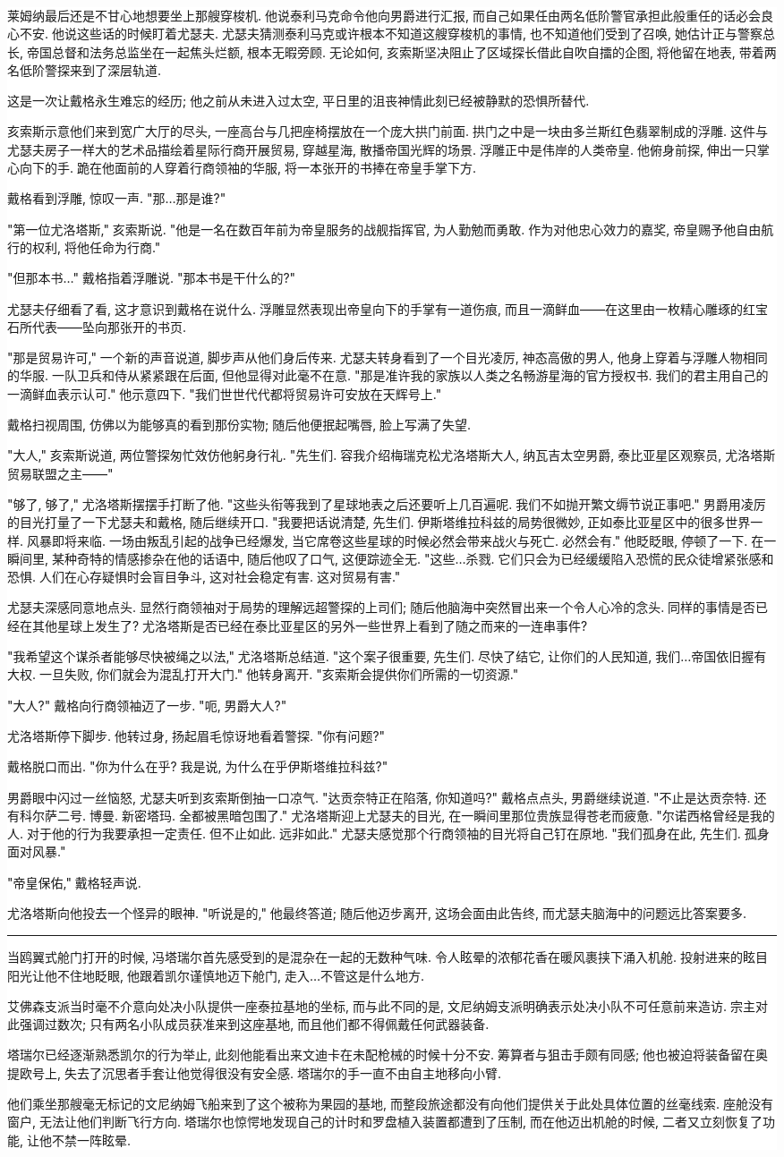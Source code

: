 莱姆纳最后还是不甘心地想要坐上那艘穿梭机. 他说泰利马克命令他向男爵进行汇报, 而自己如果任由两名低阶警官承担此般重任的话必会良心不安. 他说这些话的时候盯着尤瑟夫. 尤瑟夫猜测泰利马克或许根本不知道这艘穿梭机的事情, 也不知道他们受到了召唤, 她估计正与警察总长, 帝国总督和法务总监坐在一起焦头烂额, 根本无暇旁顾. 无论如何, 亥索斯坚决阻止了区域探长借此自吹自擂的企图, 将他留在地表, 带着两名低阶警探来到了深层轨道.

这是一次让戴格永生难忘的经历; 他之前从未进入过太空, 平日里的沮丧神情此刻已经被静默的恐惧所替代.

亥索斯示意他们来到宽广大厅的尽头, 一座高台与几把座椅摆放在一个庞大拱门前面. 拱门之中是一块由多兰斯红色翡翠制成的浮雕. 这件与尤瑟夫房子一样大的艺术品描绘着星际行商开展贸易, 穿越星海, 散播帝国光辉的场景. 浮雕正中是伟岸的人类帝皇. 他俯身前探, 伸出一只掌心向下的手. 跪在他面前的人穿着行商领袖的华服, 将一本张开的书捧在帝皇手掌下方.

戴格看到浮雕, 惊叹一声. "那…那是谁?"

"第一位尤洛塔斯," 亥索斯说. "他是一名在数百年前为帝皇服务的战舰指挥官, 为人勤勉而勇敢. 作为对他忠心效力的嘉奖, 帝皇赐予他自由航行的权利, 将他任命为行商."

"但那本书…" 戴格指着浮雕说. "那本书是干什么的?"

尤瑟夫仔细看了看, 这才意识到戴格在说什么. 浮雕显然表现出帝皇向下的手掌有一道伤痕, 而且一滴鲜血——在这里由一枚精心雕琢的红宝石所代表——坠向那张开的书页.

"那是贸易许可," 一个新的声音说道, 脚步声从他们身后传来. 尤瑟夫转身看到了一个目光凌厉, 神态高傲的男人, 他身上穿着与浮雕人物相同的华服. 一队卫兵和侍从紧紧跟在后面, 但他显得对此毫不在意. "那是准许我的家族以人类之名畅游星海的官方授权书. 我们的君主用自己的一滴鲜血表示认可." 他示意四下. "我们世世代代都将贸易许可安放在天辉号上."

戴格扫视周围, 仿佛以为能够真的看到那份实物; 随后他便抿起嘴唇, 脸上写满了失望.

"大人," 亥索斯说道, 两位警探匆忙效仿他躬身行礼. "先生们. 容我介绍梅瑞克松尤洛塔斯大人, 纳瓦吉太空男爵, 泰比亚星区观察员, 尤洛塔斯贸易联盟之主——"

"够了, 够了," 尤洛塔斯摆摆手打断了他. "这些头衔等我到了星球地表之后还要听上几百遍呢. 我们不如抛开繁文缛节说正事吧." 男爵用凌厉的目光打量了一下尤瑟夫和戴格, 随后继续开口. "我要把话说清楚, 先生们. 伊斯塔维拉科兹的局势很微妙, 正如泰比亚星区中的很多世界一样. 风暴即将来临. 一场由叛乱引起的战争已经爆发, 当它席卷这些星球的时候必然会带来战火与死亡. 必然会有." 他眨眨眼, 停顿了一下. 在一瞬间里, 某种奇特的情感掺杂在他的话语中, 随后他叹了口气, 这便踪迹全无. "这些…杀戮. 它们只会为已经缓缓陷入恐慌的民众徒增紧张感和恐惧. 人们在心存疑惧时会盲目争斗, 这对社会稳定有害. 这对贸易有害."

尤瑟夫深感同意地点头. 显然行商领袖对于局势的理解远超警探的上司们; 随后他脑海中突然冒出来一个令人心冷的念头. 同样的事情是否已经在其他星球上发生了? 尤洛塔斯是否已经在泰比亚星区的另外一些世界上看到了随之而来的一连串事件?

"我希望这个谋杀者能够尽快被绳之以法," 尤洛塔斯总结道. "这个案子很重要, 先生们. 尽快了结它, 让你们的人民知道, 我们…帝国依旧握有大权. 一旦失败, 你们就会为混乱打开大门." 他转身离开. "亥索斯会提供你们所需的一切资源."

"大人?" 戴格向行商领袖迈了一步. "呃, 男爵大人?"

尤洛塔斯停下脚步. 他转过身, 扬起眉毛惊讶地看着警探. "你有问题?"

戴格脱口而出. "你为什么在乎? 我是说, 为什么在乎伊斯塔维拉科兹?"

男爵眼中闪过一丝恼怒, 尤瑟夫听到亥索斯倒抽一口凉气. "达贡奈特正在陷落, 你知道吗?" 戴格点点头, 男爵继续说道. "不止是达贡奈特. 还有科尔萨二号. 博曼. 新密塔玛. 全都被黑暗包围了." 尤洛塔斯迎上尤瑟夫的目光, 在一瞬间里那位贵族显得苍老而疲惫. "尔诺西格曾经是我的人. 对于他的行为我要承担一定责任. 但不止如此. 远非如此." 尤瑟夫感觉那个行商领袖的目光将自己钉在原地. "我们孤身在此, 先生们. 孤身面对风暴."

"帝皇保佑," 戴格轻声说.

尤洛塔斯向他投去一个怪异的眼神. "听说是的," 他最终答道; 随后他迈步离开, 这场会面由此告终, 而尤瑟夫脑海中的问题远比答案要多.

--------

当鸥翼式舱门打开的时候, 冯塔瑞尔首先感受到的是混杂在一起的无数种气味. 令人眩晕的浓郁花香在暖风裹挟下涌入机舱. 投射进来的眩目阳光让他不住地眨眼, 他跟着凯尔谨慎地迈下舱门, 走入…不管这是什么地方.

艾佛森支派当时毫不介意向处决小队提供一座泰拉基地的坐标, 而与此不同的是, 文尼纳姆支派明确表示处决小队不可任意前来造访. 宗主对此强调过数次; 只有两名小队成员获准来到这座基地, 而且他们都不得佩戴任何武器装备.

塔瑞尔已经逐渐熟悉凯尔的行为举止, 此刻他能看出来文迪卡在未配枪械的时候十分不安. 筹算者与狙击手颇有同感; 他也被迫将装备留在奥提欧号上, 失去了沉思者手套让他觉得很没有安全感. 塔瑞尔的手一直不由自主地移向小臂.

他们乘坐那艘毫无标记的文尼纳姆飞船来到了这个被称为果园的基地, 而整段旅途都没有向他们提供关于此处具体位置的丝毫线索. 座舱没有窗户, 无法让他们判断飞行方向. 塔瑞尔也惊愕地发现自己的计时和罗盘植入装置都遭到了压制, 而在他迈出机舱的时候, 二者又立刻恢复了功能, 让他不禁一阵眩晕.
